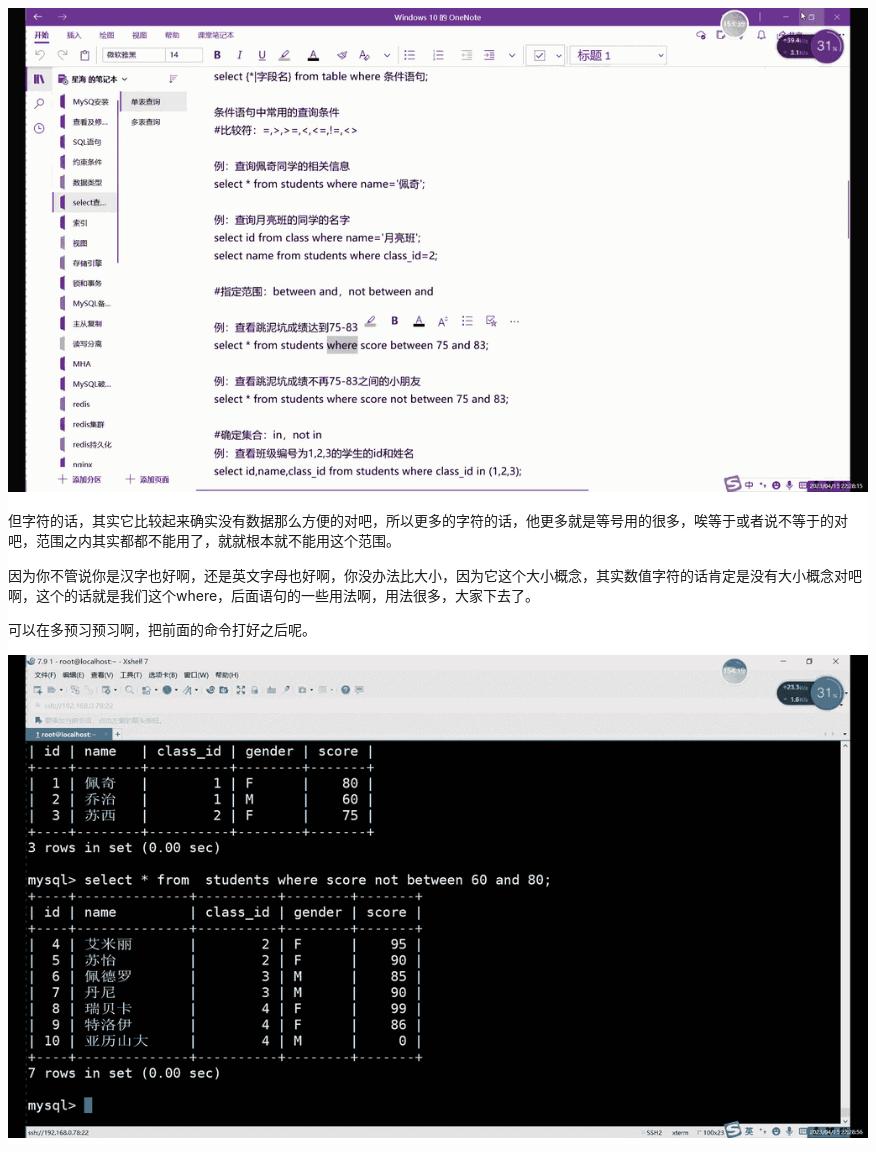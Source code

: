![](img/a92678b795b057ba72097c712887fd51_73.png)

但字符的话，其实它比较起来确实没有数据那么方便的对吧，所以更多的字符的话，他更多就是等号用的很多，唉等于或者说不等于的对吧，范围之内其实都都不能用了，就就根本就不能用这个范围。

因为你不管说你是汉字也好啊，还是英文字母也好啊，你没办法比大小，因为它这个大小概念，其实数值字符的话肯定是没有大小概念对吧啊，这个的话就是我们这个where，后面语句的一些用法啊，用法很多，大家下去了。

可以在多预习预习啊，把前面的命令打好之后呢。

![](img/a92678b795b057ba72097c712887fd51_75.png)
